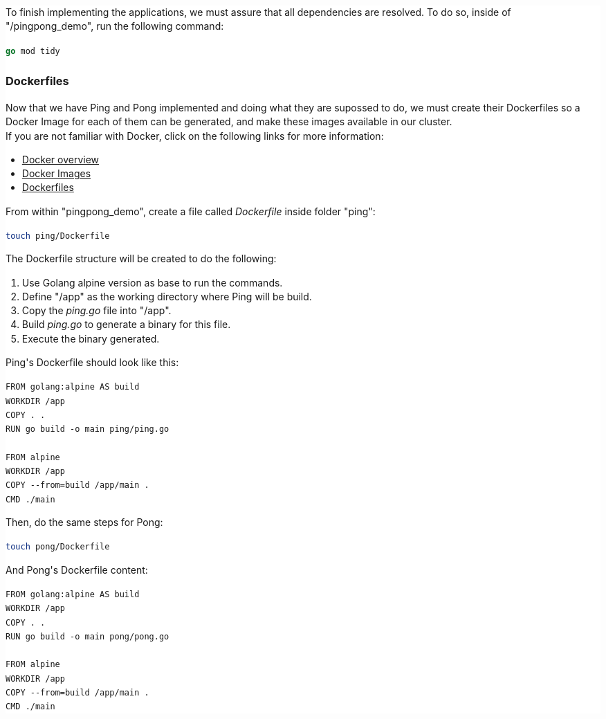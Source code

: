 To finish implementing the applications, we must assure that all dependencies are resolved. To do so, inside of "/pingpong_demo", run the following command:
```go
go mod tidy
```

### Dockerfiles
Now that we have Ping and Pong implemented and doing what they are supossed to do, we must create their Dockerfiles so a Docker Image for each of them can be generated, and make these images available in our cluster.  
If you are not familiar with Docker, click on the following links for more information:
- [Docker overview](https://docs.docker.com/get-started/overview/)
- [Docker Images](https://jfrog.com/knowledge-base/a-beginners-guide-to-understanding-and-building-docker-images/#:~:text=A%20Docker%20image%20is%20a,publicly%20with%20other%20Docker%20users.)
- [Dockerfiles](https://docs.docker.com/engine/reference/builder/)  

From within "pingpong_demo", create a file called *Dockerfile* inside folder "ping":  
```zsh
touch ping/Dockerfile
```  
The Dockerfile structure will be created to do the following:
1) Use Golang alpine version as base to run the commands.
2) Define "/app" as the working directory where Ping will be build.
3) Copy the *ping.go* file into "/app".
4) Build *ping.go* to generate a binary for this file.
5) Execute the binary generated.

Ping's Dockerfile should look like this:
```docker
FROM golang:alpine AS build
WORKDIR /app
COPY . .
RUN go build -o main ping/ping.go

FROM alpine
WORKDIR /app
COPY --from=build /app/main .
CMD ./main
```

Then, do the same steps for Pong:
```zsh
touch pong/Dockerfile
```  

And Pong's Dockerfile content:
```docker
FROM golang:alpine AS build
WORKDIR /app
COPY . .
RUN go build -o main pong/pong.go

FROM alpine
WORKDIR /app
COPY --from=build /app/main .
CMD ./main
```
